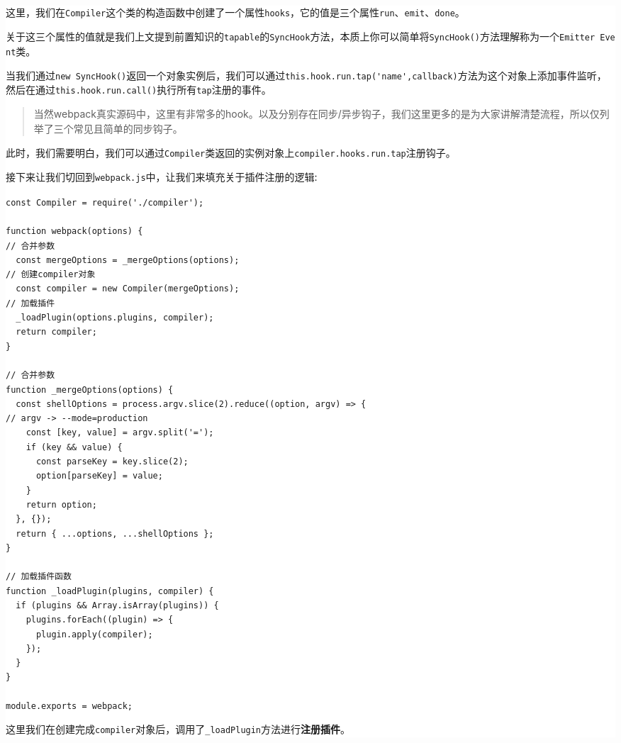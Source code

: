 这里，我们在`Compiler`这个类的构造函数中创建了一个属性`hooks`，它的值是三个属性`run`、`emit`、`done`。

关于这三个属性的值就是我们上文提到前置知识的`tapable`的`SyncHook`方法，本质上你可以简单将`SyncHook()`方法理解称为一个`Emitter Event`类。

当我们通过`new SyncHook()`返回一个对象实例后，我们可以通过`this.hook.run.tap('name',callback)`方法为这个对象上添加事件监听，然后在通过`this.hook.run.call()`执行所有`tap`注册的事件。

> 当然webpack真实源码中，这里有非常多的hook。以及分别存在同步/异步钩子，我们这里更多的是为大家讲解清楚流程，所以仅列举了三个常见且简单的同步钩子。
> 

此时，我们需要明白，我们可以通过`Compiler`类返回的实例对象上`compiler.hooks.run.tap`注册钩子。

接下来让我们切回到`webpack.js`中，让我们来填充关于插件注册的逻辑:

```
const Compiler = require('./compiler');

function webpack(options) {
// 合并参数
  const mergeOptions = _mergeOptions(options);
// 创建compiler对象
  const compiler = new Compiler(mergeOptions);
// 加载插件
  _loadPlugin(options.plugins, compiler);
  return compiler;
}

// 合并参数
function _mergeOptions(options) {
  const shellOptions = process.argv.slice(2).reduce((option, argv) => {
// argv -> --mode=production
    const [key, value] = argv.split('=');
    if (key && value) {
      const parseKey = key.slice(2);
      option[parseKey] = value;
    }
    return option;
  }, {});
  return { ...options, ...shellOptions };
}

// 加载插件函数
function _loadPlugin(plugins, compiler) {
  if (plugins && Array.isArray(plugins)) {
    plugins.forEach((plugin) => {
      plugin.apply(compiler);
    });
  }
}

module.exports = webpack;

```

这里我们在创建完成`compiler`对象后，调用了`_loadPlugin`方法进行**注册插件**。
